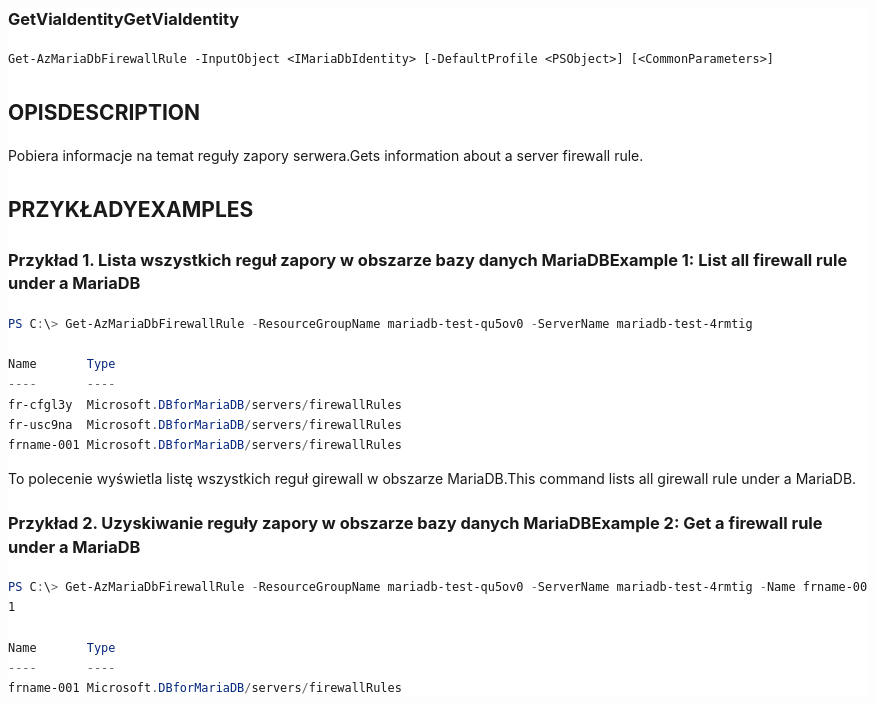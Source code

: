 ### <span data-ttu-id="be4d4-107">GetViaIdentity</span><span class="sxs-lookup"><span data-stu-id="be4d4-107">GetViaIdentity</span></span>
```
Get-AzMariaDbFirewallRule -InputObject <IMariaDbIdentity> [-DefaultProfile <PSObject>] [<CommonParameters>]
```

## <span data-ttu-id="be4d4-108">OPIS</span><span class="sxs-lookup"><span data-stu-id="be4d4-108">DESCRIPTION</span></span>
<span data-ttu-id="be4d4-109">Pobiera informacje na temat reguły zapory serwera.</span><span class="sxs-lookup"><span data-stu-id="be4d4-109">Gets information about a server firewall rule.</span></span>

## <span data-ttu-id="be4d4-110">PRZYKŁADY</span><span class="sxs-lookup"><span data-stu-id="be4d4-110">EXAMPLES</span></span>

### <span data-ttu-id="be4d4-111">Przykład 1. Lista wszystkich reguł zapory w obszarze bazy danych MariaDB</span><span class="sxs-lookup"><span data-stu-id="be4d4-111">Example 1: List all firewall rule under a MariaDB</span></span>
```powershell
PS C:\> Get-AzMariaDbFirewallRule -ResourceGroupName mariadb-test-qu5ov0 -ServerName mariadb-test-4rmtig

Name       Type
----       ----
fr-cfgl3y  Microsoft.DBforMariaDB/servers/firewallRules
fr-usc9na  Microsoft.DBforMariaDB/servers/firewallRules
frname-001 Microsoft.DBforMariaDB/servers/firewallRules
```

<span data-ttu-id="be4d4-112">To polecenie wyświetla listę wszystkich reguł girewall w obszarze MariaDB.</span><span class="sxs-lookup"><span data-stu-id="be4d4-112">This command lists all girewall rule under a MariaDB.</span></span>

### <span data-ttu-id="be4d4-113">Przykład 2. Uzyskiwanie reguły zapory w obszarze bazy danych MariaDB</span><span class="sxs-lookup"><span data-stu-id="be4d4-113">Example 2: Get a firewall rule under a MariaDB</span></span>
```powershell
PS C:\> Get-AzMariaDbFirewallRule -ResourceGroupName mariadb-test-qu5ov0 -ServerName mariadb-test-4rmtig -Name frname-001

Name       Type
----       ----
frname-001 Microsoft.DBforMariaDB/servers/firewallRules
```
